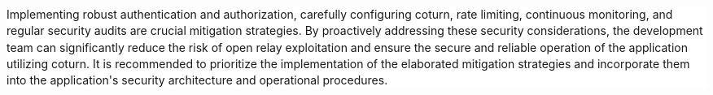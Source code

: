 Implementing robust authentication and authorization, carefully configuring coturn, rate limiting, continuous monitoring, and regular security audits are crucial mitigation strategies.  By proactively addressing these security considerations, the development team can significantly reduce the risk of open relay exploitation and ensure the secure and reliable operation of the application utilizing coturn.  It is recommended to prioritize the implementation of the elaborated mitigation strategies and incorporate them into the application's security architecture and operational procedures.